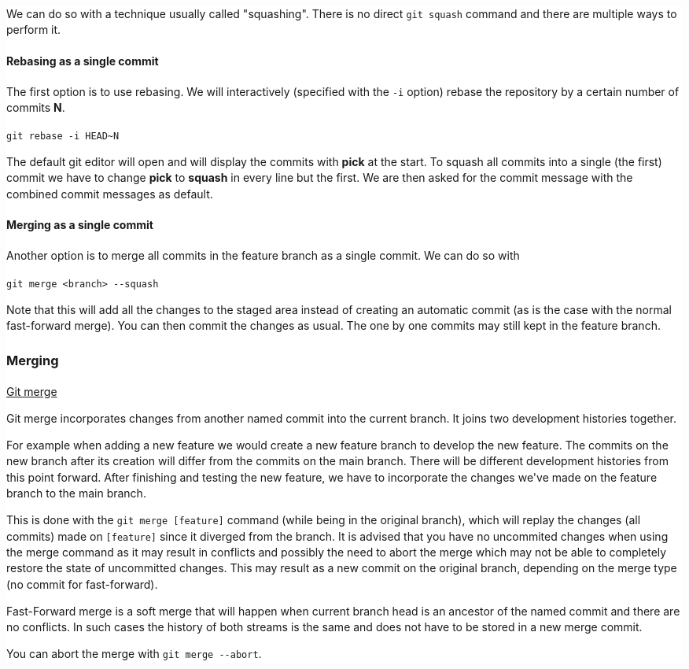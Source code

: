 We can do so with a technique usually called "squashing". There is no direct `git squash` command and there are multiple ways to perform it.

#### Rebasing as a single commit

The first option is to use rebasing. We will interactively (specified with the `-i` option) rebase the repository by a certain number of commits **N**.

```
git rebase -i HEAD~N
```

The default git editor will open and will display the commits with **pick** at the start. To squash all commits into a single (the first) commit we have to change **pick** to **squash** in every line but the first. We are then asked for the commit message with the combined commit messages as default.

#### Merging as a single commit

Another option is to merge all commits in the feature branch as a single commit. We can do so with

```
git merge <branch> --squash
```

Note that this will add all the changes to the staged area instead of creating an automatic commit (as is the case with the normal fast-forward merge). You can then commit the changes as usual. The one by one commits may still kept in the feature branch.

### Merging

[Git merge](https://git-scm.com/docs/git-merge)

Git merge incorporates changes from another named commit into the current branch. It joins two development histories together.

For example when adding a new feature we would create a new feature branch to develop the new feature.
The commits on the new branch after its creation will differ from the commits on the main branch.
There will be different development histories from this point forward. After finishing and testing the new feature,
we have to incorporate the changes we've made on the feature branch to the main branch.

This is done with the `git merge [feature]` command (while being in the original branch),
which will replay the changes (all commits) made on `[feature]` since it diverged from the branch.
It is advised that you have no uncommited changes when using the merge command as it may result in conflicts and possibly the need
to abort the merge which may not be able to completely restore the state of uncommitted changes.
This may result as a new commit on the original branch, depending on the merge type (no commit for fast-forward).

Fast-Forward merge is a soft merge that will happen when current branch head is an ancestor of the named commit and there are no conflicts.
In such cases the history of both streams is the same and does not have to be stored in a new merge commit.

You can abort the merge with `git merge --abort`.
